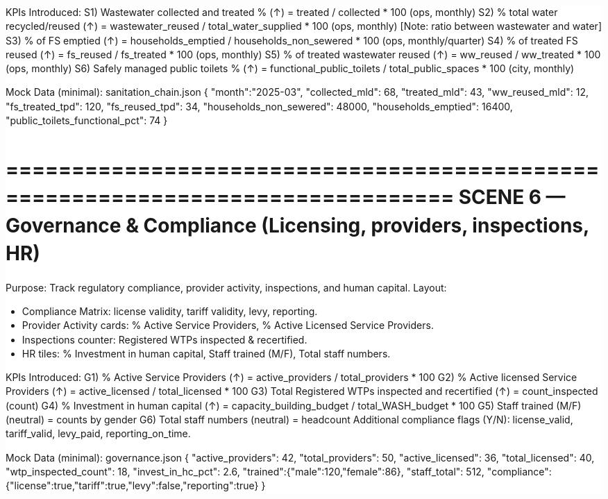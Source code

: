 KPIs Introduced:
S1) Wastewater collected and treated % (↑) = treated / collected * 100 (ops, monthly)
S2) % total water recycled/reused (↑) = wastewater_reused / total_water_supplied * 100 (ops, monthly)  [Note: ratio between wastewater and water]
S3) % of FS emptied (↑) = households_emptied / households_non_sewered * 100 (ops, monthly/quarter)
S4) % of treated FS reused (↑) = fs_reused / fs_treated * 100 (ops, monthly)
S5) % of treated wastewater reused (↑) = ww_reused / ww_treated * 100 (ops, monthly)
S6) Safely managed public toilets % (↑) = functional_public_toilets / total_public_spaces * 100 (city, monthly)

Mock Data (minimal):
sanitation_chain.json
{
  "month":"2025-03",
  "collected_mld": 68,
  "treated_mld": 43,
  "ww_reused_mld": 12,
  "fs_treated_tpd": 120,
  "fs_reused_tpd": 34,
  "households_non_sewered": 48000,
  "households_emptied": 16400,
  "public_toilets_functional_pct": 74
}

===============================================================================
SCENE 6 — Governance & Compliance (Licensing, providers, inspections, HR)
===============================================================================
Purpose: Track regulatory compliance, provider activity, inspections, and human capital.
Layout:
- Compliance Matrix: license validity, tariff validity, levy, reporting.
- Provider Activity cards: % Active Service Providers, % Active Licensed Service Providers.
- Inspections counter: Registered WTPs inspected & recertified.
- HR tiles: % Investment in human capital, Staff trained (M/F), Total staff numbers.

KPIs Introduced:
G1) % Active Service Providers (↑) = active_providers / total_providers * 100
G2) % Active licensed Service Providers (↑) = active_licensed / total_licensed * 100
G3) Total Registered WTPs inspected and recertified (↑) = count_inspected (count)
G4) % Investment in human capital (↑) = capacity_building_budget / total_WASH_budget * 100
G5) Staff trained (M/F) (neutral) = counts by gender
G6) Total staff numbers (neutral) = headcount
Additional compliance flags (Y/N): license_valid, tariff_valid, levy_paid, reporting_on_time.

Mock Data (minimal):
governance.json
{
  "active_providers": 42,
  "total_providers": 50,
  "active_licensed": 36,
  "total_licensed": 40,
  "wtp_inspected_count": 18,
  "invest_in_hc_pct": 2.6,
  "trained":{"male":120,"female":86},
  "staff_total": 512,
  "compliance":{"license":true,"tariff":true,"levy":false,"reporting":true}
}
